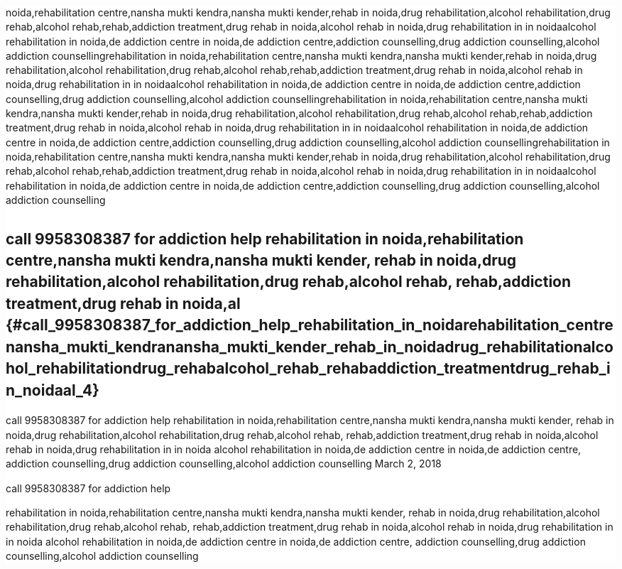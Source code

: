 noida,rehabilitation centre,nansha mukti kendra,nansha mukti
kender,rehab in noida,drug rehabilitation,alcohol rehabilitation,drug
rehab,alcohol rehab,rehab,addiction treatment,drug rehab in
noida,alcohol rehab in noida,drug rehabilitation in in noidaalcohol
rehabilitation in noida,de addiction centre in noida,de addiction
centre,addiction counselling,drug addiction counselling,alcohol
addiction counsellingrehabilitation in noida,rehabilitation
centre,nansha mukti kendra,nansha mukti kender,rehab in noida,drug
rehabilitation,alcohol rehabilitation,drug rehab,alcohol
rehab,rehab,addiction treatment,drug rehab in noida,alcohol rehab in
noida,drug rehabilitation in in noidaalcohol rehabilitation in noida,de
addiction centre in noida,de addiction centre,addiction counselling,drug
addiction counselling,alcohol addiction counsellingrehabilitation in
noida,rehabilitation centre,nansha mukti kendra,nansha mukti
kender,rehab in noida,drug rehabilitation,alcohol rehabilitation,drug
rehab,alcohol rehab,rehab,addiction treatment,drug rehab in
noida,alcohol rehab in noida,drug rehabilitation in in noidaalcohol
rehabilitation in noida,de addiction centre in noida,de addiction
centre,addiction counselling,drug addiction counselling,alcohol
addiction counsellingrehabilitation in noida,rehabilitation
centre,nansha mukti kendra,nansha mukti kender,rehab in noida,drug
rehabilitation,alcohol rehabilitation,drug rehab,alcohol
rehab,rehab,addiction treatment,drug rehab in noida,alcohol rehab in
noida,drug rehabilitation in in noidaalcohol rehabilitation in noida,de
addiction centre in noida,de addiction centre,addiction counselling,drug
addiction counselling,alcohol addiction counselling

## call 9958308387 for addiction help rehabilitation in noida,rehabilitation centre,nansha mukti kendra,nansha mukti kender, rehab in noida,drug rehabilitation,alcohol rehabilitation,drug rehab,alcohol rehab, rehab,addiction treatment,drug rehab in noida,al {#call_9958308387_for_addiction_help_rehabilitation_in_noidarehabilitation_centrenansha_mukti_kendranansha_mukti_kender_rehab_in_noidadrug_rehabilitationalcohol_rehabilitationdrug_rehabalcohol_rehab_rehabaddiction_treatmentdrug_rehab_in_noidaal_4}

call 9958308387 for addiction help rehabilitation in
noida,rehabilitation centre,nansha mukti kendra,nansha mukti kender,
rehab in noida,drug rehabilitation,alcohol rehabilitation,drug
rehab,alcohol rehab, rehab,addiction treatment,drug rehab in
noida,alcohol rehab in noida,drug rehabilitation in in noida alcohol
rehabilitation in noida,de addiction centre in noida,de addiction
centre, addiction counselling,drug addiction counselling,alcohol
addiction counselling March 2, 2018

call 9958308387 for addiction help

rehabilitation in noida,rehabilitation centre,nansha mukti kendra,nansha
mukti kender, rehab in noida,drug rehabilitation,alcohol
rehabilitation,drug rehab,alcohol rehab, rehab,addiction treatment,drug
rehab in noida,alcohol rehab in noida,drug rehabilitation in in noida
alcohol rehabilitation in noida,de addiction centre in noida,de
addiction centre, addiction counselling,drug addiction
counselling,alcohol addiction counselling

